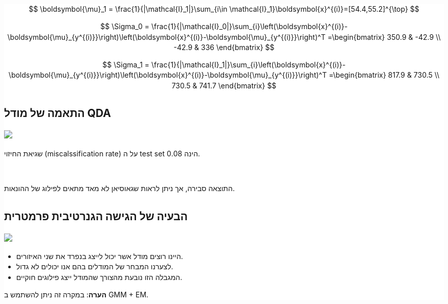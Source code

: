 $$
\boldsymbol{\mu}_1 = \frac{1}{|\mathcal{I}_1|}\sum_{i\in \mathcal{I}_1}\boldsymbol{x}^{(i)}=[54.4,55.2]^{\top}
$$

$$
\Sigma_0 = \frac{1}{|\mathcal{I}_0|}\sum_{i}\left(\boldsymbol{x}^{(i)}-\boldsymbol{\mu}_{y^{(i)}}\right)\left(\boldsymbol{x}^{(i)}-\boldsymbol{\mu}_{y^{(i)}}\right)^T
=\begin{bmatrix}
350.9 & -42.9 \\
-42.9 & 336
\end{bmatrix}
$$

$$
\Sigma_1 = \frac{1}{|\mathcal{I}_1|}\sum_{i}\left(\boldsymbol{x}^{(i)}-\boldsymbol{\mu}_{y^{(i)}}\right)\left(\boldsymbol{x}^{(i)}-\boldsymbol{\mu}_{y^{(i)}}\right)^T
=\begin{bmatrix}
817.9 & 730.5 \\
730.5 & 741.7
\end{bmatrix}
$$

</section><section>

## התאמה של מודל QDA

<div class="imgbox" style="max-width:500px">

![](./output/transactions_qda.png)

</div>

שגיאת החיזוי (miscalssification rate) על ה test set הינה 0.08.

<br/>

התוצאה סבירה, אך ניתן לראות  שגאוסיאן לא מאד מתאים לפילוג של ההונאות.

</section><section>

## הבעיה של הגישה הגנרטיבית פרמטרית

<div class="imgbox" style="max-width:300px">

![](./output/transactions_qda.png)

</div>

- היינו רוצים מודל אשר יכול לייצג בנפרד את שני האיזורים.
- לצערנו המבחר של המודלים בהם אנו יכולים לא גדול.
- המגבלה הזו נובעת מהצורך שהמודל ייצג פילוגים חוקיים.

**הערה**: במקרה זה ניתן להשתמש ב GMM + EM.

</section><section>
